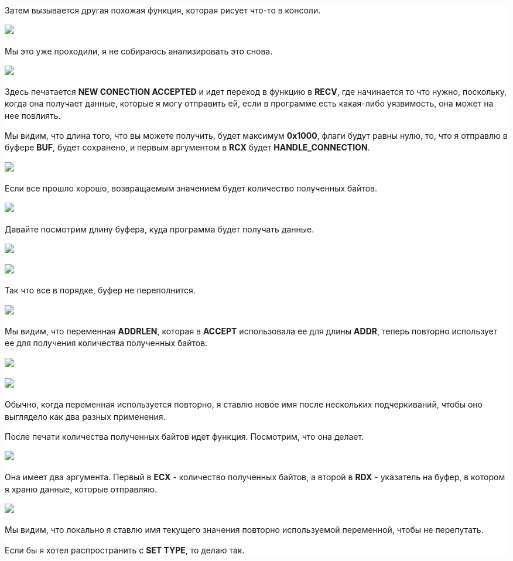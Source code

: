Затем вызывается другая похожая функция, которая рисует что-то в консоли.

![](.gitbook/assets/65/160.png)

Мы это уже проходили, я не собираюсь анализировать это снова.

![](.gitbook/assets/65/161.png)

Здесь печатается **NEW CONECTION ACCEPTED** и идет переход в функцию в **RECV**, где начинается то что нужно, поскольку, когда она получает данные, которые я могу отправить ей, если в программе есть какая-либо уязвимость, она может на нее повлиять.

Мы видим, что длина того, что вы можете получить, будет максимум **0x1000**, флаги будут равны нулю, то, что я отправлю в буфере **BUF**, будет сохранено, и первым аргументом в **RCX** будет **HANDLE\_CONNECTION**.

![](.gitbook/assets/65/162.png)

Если все прошло хорошо, возвращаемым значением будет количество полученных байтов.

![](.gitbook/assets/65/163.png)

Давайте посмотрим длину буфера, куда программа будет получать данные.

![](.gitbook/assets/65/164.png)

![](.gitbook/assets/65/165.png)

Так что все в порядке, буфер не переполнится.

![](.gitbook/assets/65/166.png)

Мы видим, что переменная **ADDRLEN**, которая в **ACCEPT** использовала ее для длины **ADDR**, теперь повторно использует ее для получения количества полученных байтов.

![](.gitbook/assets/65/167.png)

![](.gitbook/assets/65/168.png)

Обычно, когда переменная используется повторно, я ставлю новое имя после нескольких подчеркиваний, чтобы оно выглядело как два разных применения.

После печати количества полученных байтов идет функция. Посмотрим, что она делает.

![](.gitbook/assets/65/169.png)

Она имеет два аргумента. Первый в **ECX** - количество полученных байтов, а второй в **RDX** - указатель на буфер, в котором я храню данные, которые отправляю.

![](.gitbook/assets/65/170.png)

Мы видим, что локально я ставлю имя текущего значения повторно используемой переменной, чтобы не перепутать.

Если бы я хотел распространить с **SET TYPE**, то делаю так.
